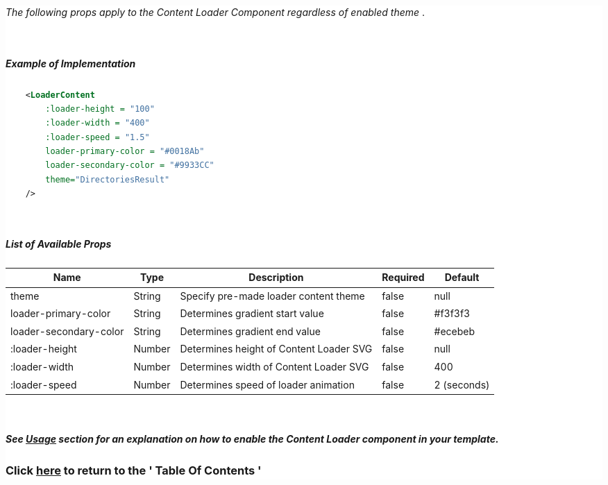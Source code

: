
*The following props apply to the Content Loader Component regardless of enabled theme* .

&nbsp;

##### Example of Implementation

```xml
    <LoaderContent 
        :loader-height = "100" 
        :loader-width = "400"
        :loader-speed = "1.5"
        loader-primary-color = "#0018Ab" 
        loader-secondary-color = "#9933CC"
        theme="DirectoriesResult"
    />
```
&nbsp;

 ##### List of Available Props
|Name|Type|Description|Required|Default|
|---|---|---|---|---|
|theme|String|Specify pre-made loader content theme |false| null|
|loader-primary-color|String|Determines gradient start value |false| #f3f3f3|
|loader-secondary-color|String|Determines gradient end value |false| #ecebeb|
|:loader-height|Number|Determines height of Content Loader SVG |false| null|
|:loader-width|Number|Determines width of Content Loader SVG |false| 400|
|:loader-speed|Number|Determines speed of loader animation |false| 2 (seconds)|


&nbsp;

 ##### See [Usage](#usage) section for an explanation on how to enable the Content Loader component in your template.
 ### Click [here](#table-of-contents) to return to the ' Table Of Contents ' 